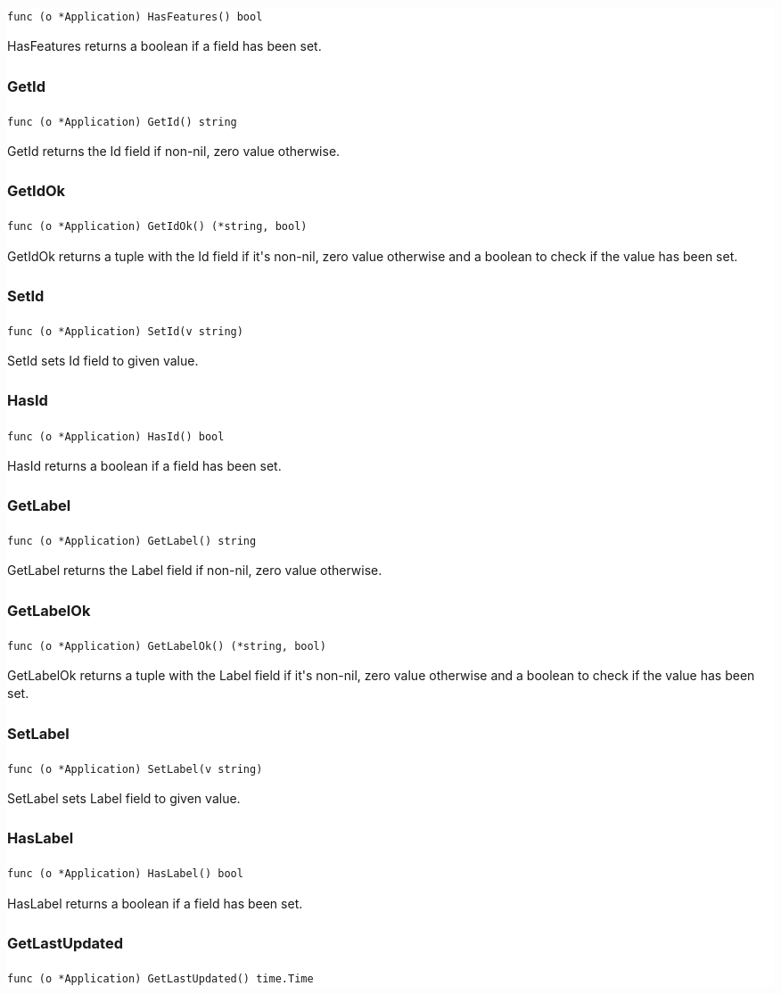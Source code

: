 `func (o *Application) HasFeatures() bool`

HasFeatures returns a boolean if a field has been set.

### GetId

`func (o *Application) GetId() string`

GetId returns the Id field if non-nil, zero value otherwise.

### GetIdOk

`func (o *Application) GetIdOk() (*string, bool)`

GetIdOk returns a tuple with the Id field if it's non-nil, zero value otherwise
and a boolean to check if the value has been set.

### SetId

`func (o *Application) SetId(v string)`

SetId sets Id field to given value.

### HasId

`func (o *Application) HasId() bool`

HasId returns a boolean if a field has been set.

### GetLabel

`func (o *Application) GetLabel() string`

GetLabel returns the Label field if non-nil, zero value otherwise.

### GetLabelOk

`func (o *Application) GetLabelOk() (*string, bool)`

GetLabelOk returns a tuple with the Label field if it's non-nil, zero value otherwise
and a boolean to check if the value has been set.

### SetLabel

`func (o *Application) SetLabel(v string)`

SetLabel sets Label field to given value.

### HasLabel

`func (o *Application) HasLabel() bool`

HasLabel returns a boolean if a field has been set.

### GetLastUpdated

`func (o *Application) GetLastUpdated() time.Time`

